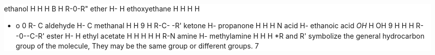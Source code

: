 ethanol
H H
H B
H
R-0-R"
ether
H-
H ethoxyethane
H H
H H
- o
0
R- C
aldehyde
H- C
methanal
H
H
9
H
R-C- -R'
ketone
H-
propanone
H
H
H
N
acid
H-
ethanoic acid
$OH$
H OH
9
H H
H
R--0--C-R'
ester
H-
H ethyl acetate
H H
H
H
H
R-N
amine
H-
methylamine
H
H
H
*R and R' symbolize the general hydrocarbon group of the molecule, They may be the same group or different groups.
7
